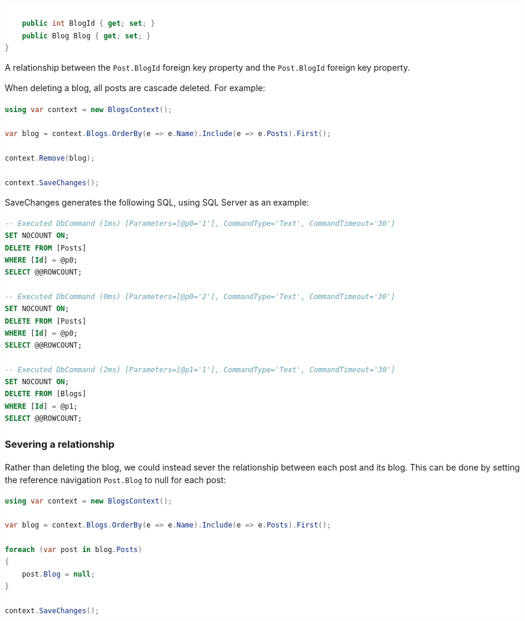 ```csharp

    public int BlogId { get; set; }
    public Blog Blog { get; set; }
}
```

A relationship between the ```Post.BlogId``` foreign key property and the ```Post.BlogId``` foreign key property.

When deleting a blog, all posts are cascade deleted. For example:

```csharp
using var context = new BlogsContext();

var blog = context.Blogs.OrderBy(e => e.Name).Include(e => e.Posts).First();

context.Remove(blog);

context.SaveChanges();
```

SaveChanges generates the following SQL, using SQL Server as an example:

```sql
-- Executed DbCommand (1ms) [Parameters=[@p0='1'], CommandType='Text', CommandTimeout='30']
SET NOCOUNT ON;
DELETE FROM [Posts]
WHERE [Id] = @p0;
SELECT @@ROWCOUNT;

-- Executed DbCommand (0ms) [Parameters=[@p0='2'], CommandType='Text', CommandTimeout='30']
SET NOCOUNT ON;
DELETE FROM [Posts]
WHERE [Id] = @p0;
SELECT @@ROWCOUNT;

-- Executed DbCommand (2ms) [Parameters=[@p1='1'], CommandType='Text', CommandTimeout='30']
SET NOCOUNT ON;
DELETE FROM [Blogs]
WHERE [Id] = @p1;
SELECT @@ROWCOUNT;
```

### Severing a relationship

Rather than deleting the blog, we could instead sever the relationship between each post and its blog. This can be done by setting the reference navigation ```Post.Blog``` to null for each post:

```csharp
using var context = new BlogsContext();

var blog = context.Blogs.OrderBy(e => e.Name).Include(e => e.Posts).First();

foreach (var post in blog.Posts)
{
    post.Blog = null;
}

context.SaveChanges();
```

